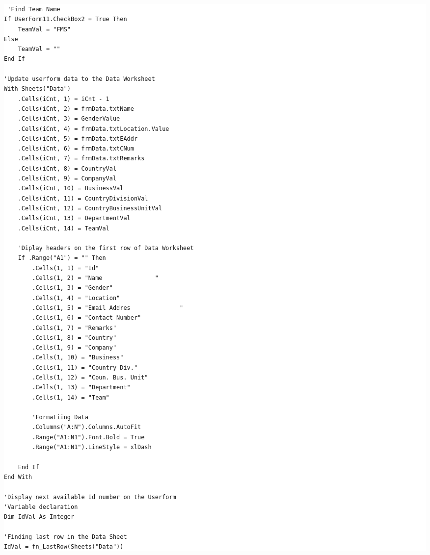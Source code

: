     'Find Team Name
    If UserForm11.CheckBox2 = True Then
        TeamVal = "FMS"
    Else
        TeamVal = ""
    End If
    
    'Update userform data to the Data Worksheet
    With Sheets("Data")
        .Cells(iCnt, 1) = iCnt - 1
        .Cells(iCnt, 2) = frmData.txtName
        .Cells(iCnt, 3) = GenderValue
        .Cells(iCnt, 4) = frmData.txtLocation.Value
        .Cells(iCnt, 5) = frmData.txtEAddr
        .Cells(iCnt, 6) = frmData.txtCNum
        .Cells(iCnt, 7) = frmData.txtRemarks
        .Cells(iCnt, 8) = CountryVal
        .Cells(iCnt, 9) = CompanyVal
        .Cells(iCnt, 10) = BusinessVal
        .Cells(iCnt, 11) = CountryDivisionVal
        .Cells(iCnt, 12) = CountryBusinessUnitVal
        .Cells(iCnt, 13) = DepartmentVal
        .Cells(iCnt, 14) = TeamVal
        
        'Diplay headers on the first row of Data Worksheet
        If .Range("A1") = "" Then
            .Cells(1, 1) = "Id"
            .Cells(1, 2) = "Name               "
            .Cells(1, 3) = "Gender"
            .Cells(1, 4) = "Location"
            .Cells(1, 5) = "Email Addres              "
            .Cells(1, 6) = "Contact Number"
            .Cells(1, 7) = "Remarks"
            .Cells(1, 8) = "Country"
            .Cells(1, 9) = "Company"
            .Cells(1, 10) = "Business"
            .Cells(1, 11) = "Country Div."
            .Cells(1, 12) = "Coun. Bus. Unit"
            .Cells(1, 13) = "Department"
            .Cells(1, 14) = "Team"
            
            'Formatiing Data
            .Columns("A:N").Columns.AutoFit
            .Range("A1:N1").Font.Bold = True
            .Range("A1:N1").LineStyle = xlDash
            
        End If
    End With
    
    'Display next available Id number on the Userform
    'Variable declaration
    Dim IdVal As Integer
    
    'Finding last row in the Data Sheet
    IdVal = fn_LastRow(Sheets("Data"))
    